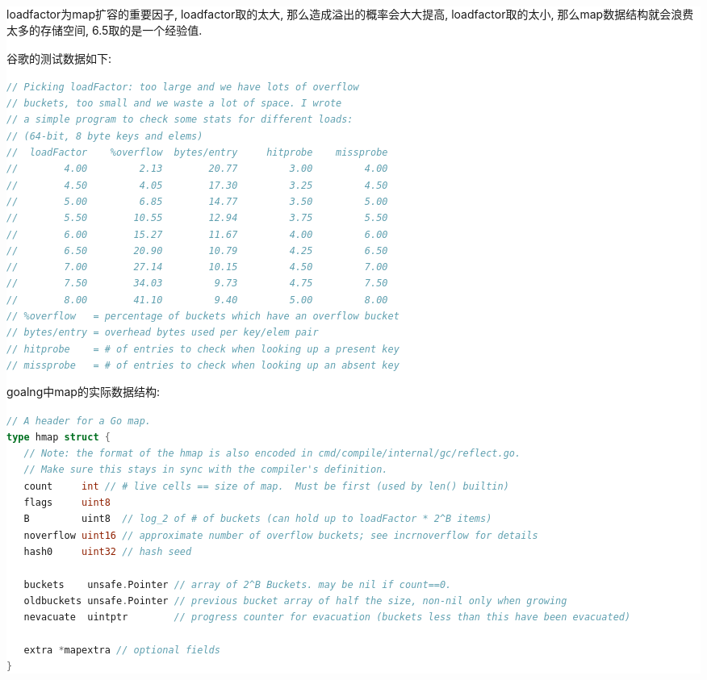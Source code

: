 loadfactor为map扩容的重要因子, loadfactor取的太大, 那么造成溢出的概率会大大提高, loadfactor取的太小, 那么map数据结构就会浪费太多的存储空间, 6.5取的是一个经验值.

谷歌的测试数据如下:

```go
// Picking loadFactor: too large and we have lots of overflow
// buckets, too small and we waste a lot of space. I wrote
// a simple program to check some stats for different loads:
// (64-bit, 8 byte keys and elems)
//  loadFactor    %overflow  bytes/entry     hitprobe    missprobe
//        4.00         2.13        20.77         3.00         4.00
//        4.50         4.05        17.30         3.25         4.50
//        5.00         6.85        14.77         3.50         5.00
//        5.50        10.55        12.94         3.75         5.50
//        6.00        15.27        11.67         4.00         6.00
//        6.50        20.90        10.79         4.25         6.50
//        7.00        27.14        10.15         4.50         7.00
//        7.50        34.03         9.73         4.75         7.50
//        8.00        41.10         9.40         5.00         8.00
// %overflow   = percentage of buckets which have an overflow bucket
// bytes/entry = overhead bytes used per key/elem pair
// hitprobe    = # of entries to check when looking up a present key
// missprobe   = # of entries to check when looking up an absent key
```

goalng中map的实际数据结构:

```go
// A header for a Go map.
type hmap struct {
   // Note: the format of the hmap is also encoded in cmd/compile/internal/gc/reflect.go.
   // Make sure this stays in sync with the compiler's definition.
   count     int // # live cells == size of map.  Must be first (used by len() builtin)
   flags     uint8
   B         uint8  // log_2 of # of buckets (can hold up to loadFactor * 2^B items)
   noverflow uint16 // approximate number of overflow buckets; see incrnoverflow for details
   hash0     uint32 // hash seed

   buckets    unsafe.Pointer // array of 2^B Buckets. may be nil if count==0.
   oldbuckets unsafe.Pointer // previous bucket array of half the size, non-nil only when growing
   nevacuate  uintptr        // progress counter for evacuation (buckets less than this have been evacuated)

   extra *mapextra // optional fields
}
```
